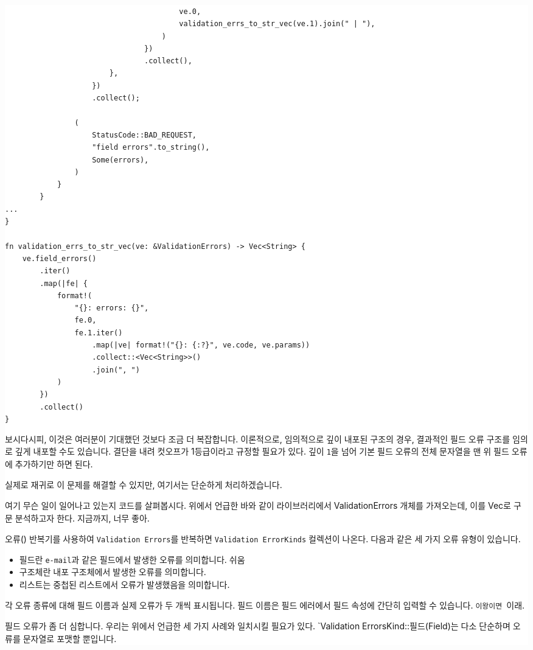 ```undefined
                                        ve.0,
                                        validation_errs_to_str_vec(ve.1).join(" | "),
                                    )
                                })
                                .collect(),
                        },
                    })
                    .collect();

                (
                    StatusCode::BAD_REQUEST,
                    "field errors".to_string(),
                    Some(errors),
                )
            }
        }
...
}

fn validation_errs_to_str_vec(ve: &ValidationErrors) -> Vec<String> {
    ve.field_errors()
        .iter()
        .map(|fe| {
            format!(
                "{}: errors: {}",
                fe.0,
                fe.1.iter()
                    .map(|ve| format!("{}: {:?}", ve.code, ve.params))
                    .collect::<Vec<String>>()
                    .join(", ")
            )
        })
        .collect()
}
```

보시다시피, 이것은 여러분이 기대했던 것보다 조금 더 복잡합니다. 이론적으로, 임의적으로 깊이 내포된 구조의 경우, 결과적인 필드 오류 구조를 임의로 깊게 내포할 수도 있습니다. 결단을 내려 컷오프가 1등급이라고 규정할 필요가 있다. 깊이 `1`을 넘어 기본 필드 오류의 전체 문자열을 맨 위 필드 오류에 추가하기만 하면 된다.

실제로 재귀로 이 문제를 해결할 수 있지만, 여기서는 단순하게 처리하겠습니다.

여기 무슨 일이 일어나고 있는지 코드를 살펴봅시다. 위에서 언급한 바와 같이 라이브러리에서 ValidationErrors 개체를 가져오는데, 이를 Vec<FieldError>로 구문 분석하고자 한다. 지금까지, 너무 좋아.

오류() 반복기를 사용하여 `Validation Errors`를 반복하면 `Validation ErrorKinds` 컬렉션이 나온다. 다음과 같은 세 가지 오류 유형이 있습니다.

- 필드란 `e-mail`과 같은 필드에서 발생한 오류를 의미합니다. 쉬움
- 구조체란 내포 구조체에서 발생한 오류를 의미합니다.
- 리스트는 중첩된 리스트에서 오류가 발생했음을 의미합니다.

각 오류 종류에 대해 필드 이름과 실제 오류가 두 개씩 표시됩니다. 필드 이름은 필드 에러에서 필드 속성에 간단히 입력할 수 있습니다. `이왕이면 `이래.

필드 오류가 좀 더 심합니다. 우리는 위에서 언급한 세 가지 사례와 일치시킬 필요가 있다. `Validation ErrorsKind::필드(Field)는 다소 단순하며 오류를 문자열로 포맷할 뿐입니다.
